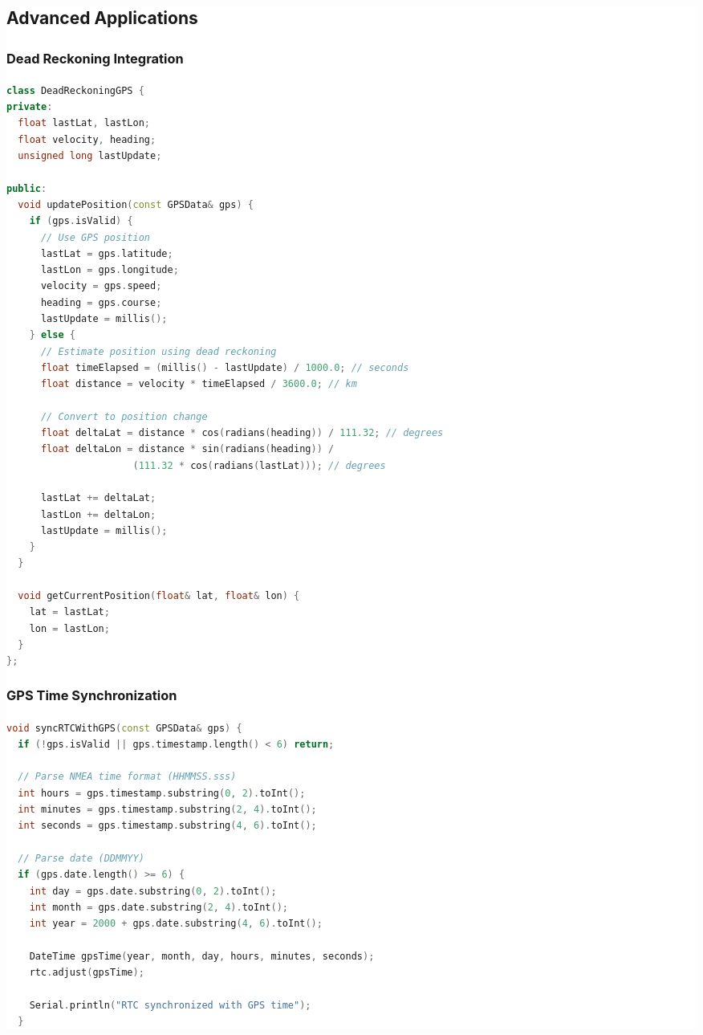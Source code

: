 ## Advanced Applications

### Dead Reckoning Integration
```cpp
class DeadReckoningGPS {
private:
  float lastLat, lastLon;
  float velocity, heading;
  unsigned long lastUpdate;
  
public:
  void updatePosition(const GPSData& gps) {
    if (gps.isValid) {
      // Use GPS position
      lastLat = gps.latitude;
      lastLon = gps.longitude;
      velocity = gps.speed;
      heading = gps.course;
      lastUpdate = millis();
    } else {
      // Estimate position using dead reckoning
      float timeElapsed = (millis() - lastUpdate) / 1000.0; // seconds
      float distance = velocity * timeElapsed / 3600.0; // km
      
      // Convert to position change
      float deltaLat = distance * cos(radians(heading)) / 111.32; // degrees
      float deltaLon = distance * sin(radians(heading)) / 
                      (111.32 * cos(radians(lastLat))); // degrees
      
      lastLat += deltaLat;
      lastLon += deltaLon;
      lastUpdate = millis();
    }
  }
  
  void getCurrentPosition(float& lat, float& lon) {
    lat = lastLat;
    lon = lastLon;
  }
};
```

### GPS Time Synchronization
```cpp
void syncRTCWithGPS(const GPSData& gps) {
  if (!gps.isValid || gps.timestamp.length() < 6) return;
  
  // Parse NMEA time format (HHMMSS.sss)
  int hours = gps.timestamp.substring(0, 2).toInt();
  int minutes = gps.timestamp.substring(2, 4).toInt();
  int seconds = gps.timestamp.substring(4, 6).toInt();
  
  // Parse date (DDMMYY)
  if (gps.date.length() >= 6) {
    int day = gps.date.substring(0, 2).toInt();
    int month = gps.date.substring(2, 4).toInt();
    int year = 2000 + gps.date.substring(4, 6).toInt();
    
    DateTime gpsTime(year, month, day, hours, minutes, seconds);
    rtc.adjust(gpsTime);
    
    Serial.println("RTC synchronized with GPS time");
  }
```